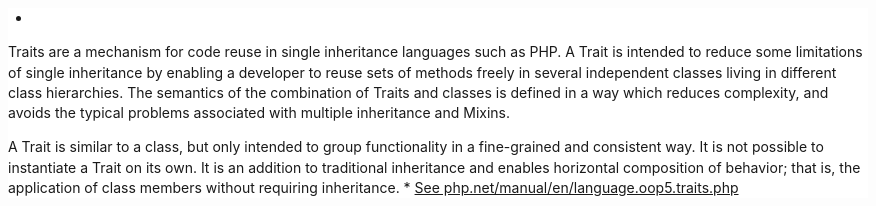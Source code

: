 *
Traits are a mechanism for code reuse in single inheritance languages such as PHP. A Trait is intended to reduce some limitations of single inheritance by enabling a developer to reuse sets of methods freely in several independent classes living in different class hierarchies. The semantics of the combination of Traits and classes is defined in a way which reduces complexity, and avoids the typical problems associated with multiple inheritance and Mixins.

A Trait is similar to a class, but only intended to group functionality in a fine-grained and consistent way. It is not possible to instantiate a Trait on its own. It is an addition to traditional inheritance and enables horizontal composition of behavior; that is, the application of class members without requiring inheritance.
*
[See php.net/manual/en/language.oop5.traits.php](https://www.php.net/manual/en/language.oop5.traits.php)

